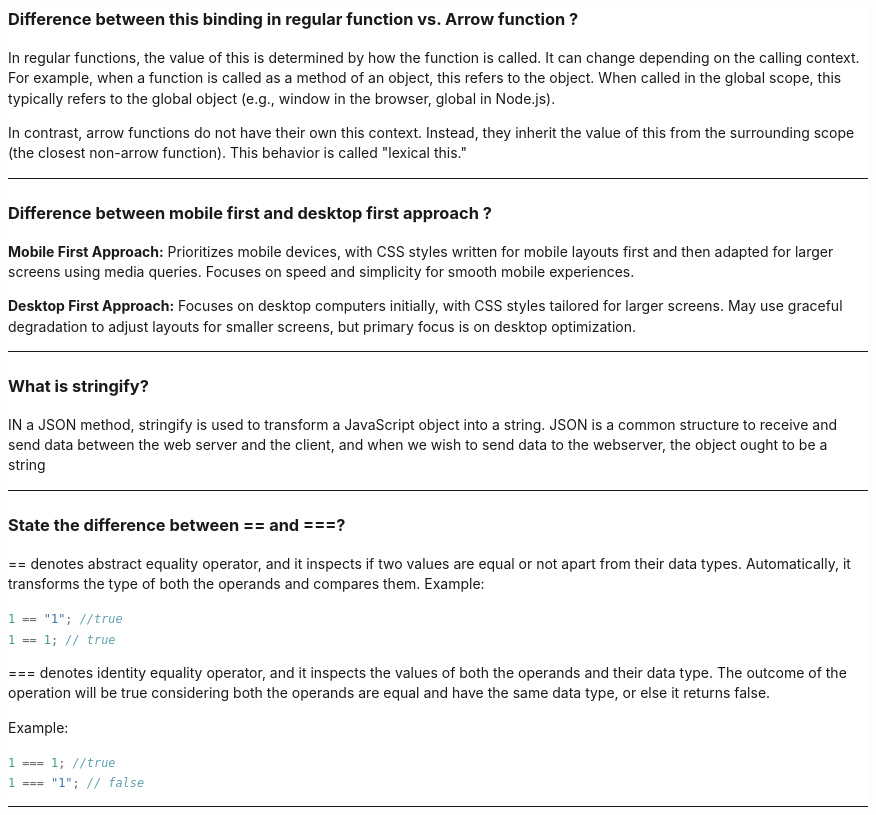 
### Difference between this binding in regular function vs. Arrow function ?

In regular functions, the value of this is determined by how the function is called. It can change depending on the calling context. For example, when a function is called as a method of an object, this refers to the object. When called in the global scope, this typically refers to the global object (e.g., window in the browser, global in Node.js).

In contrast, arrow functions do not have their own this context. Instead, they inherit the value of this from the surrounding scope (the closest non-arrow function). This behavior is called "lexical this."

---

### Difference between mobile first and desktop first approach ?

<b>Mobile First Approach:</b> Prioritizes mobile devices, with CSS styles written for mobile layouts first and then adapted for larger screens using media queries. Focuses on speed and simplicity for smooth mobile experiences.

<b>Desktop First Approach:</b> Focuses on desktop computers initially, with CSS styles tailored for larger screens. May use graceful degradation to adjust layouts for smaller screens, but primary focus is on desktop optimization.

---

### What is stringify?

IN a JSON method, stringify is used to transform a JavaScript object into a string.
JSON is a common structure to receive and send data between the web server and
the client, and when we wish to send data to the webserver, the object ought to be a
string

---

### State the difference between == and ===?

== denotes abstract equality operator, and it inspects if two values are equal or not apart from their data types. Automatically, it transforms the type of both the operands and compares them.
Example:

```javascript
1 == "1"; //true
1 == 1; // true
```

=== denotes identity equality operator, and it inspects the values of both the
operands and their data type. The outcome of the operation will be true considering
both the operands are equal and have the same data type, or else it returns false.

Example:

```javascript
1 === 1; //true
1 === "1"; // false
```

---